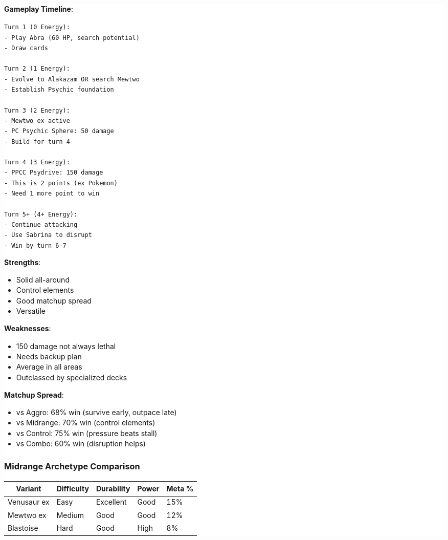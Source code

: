**Gameplay Timeline**:

```
Turn 1 (0 Energy):
- Play Abra (60 HP, search potential)
- Draw cards

Turn 2 (1 Energy):
- Evolve to Alakazam OR search Mewtwo
- Establish Psychic foundation

Turn 3 (2 Energy):
- Mewtwo ex active
- PC Psychic Sphere: 50 damage
- Build for turn 4

Turn 4 (3 Energy):
- PPCC Psydrive: 150 damage
- This is 2 points (ex Pokemon)
- Need 1 more point to win

Turn 5+ (4+ Energy):
- Continue attacking
- Use Sabrina to disrupt
- Win by turn 6-7
```

**Strengths**:

- Solid all-around
- Control elements
- Good matchup spread
- Versatile

**Weaknesses**:

- 150 damage not always lethal
- Needs backup plan
- Average in all areas
- Outclassed by specialized decks

**Matchup Spread**:

- vs Aggro: 68% win (survive early, outpace late)
- vs Midrange: 70% win (control elements)
- vs Control: 75% win (pressure beats stall)
- vs Combo: 60% win (disruption helps)

### Midrange Archetype Comparison

| Variant     | Difficulty | Durability | Power | Meta % |
| ----------- | ---------- | ---------- | ----- | ------ |
| Venusaur ex | Easy       | Excellent  | Good  | 15%    |
| Mewtwo ex   | Medium     | Good       | Good  | 12%    |
| Blastoise   | Hard       | Good       | High  | 8%     |
